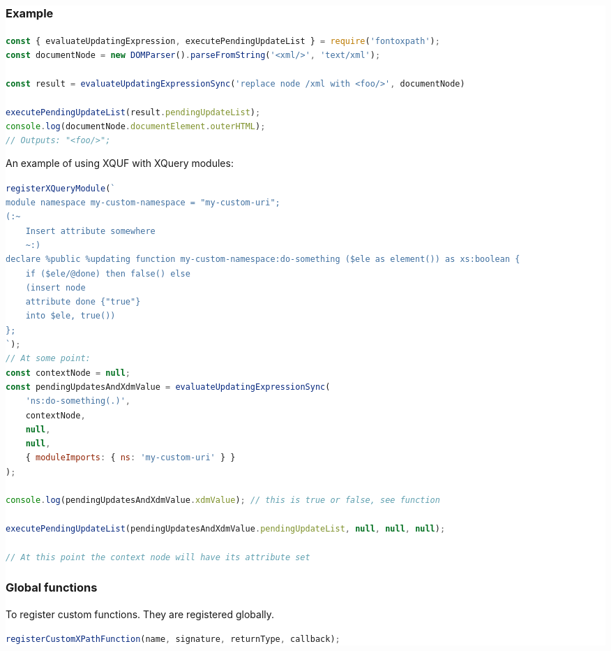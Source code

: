 ### Example

```js
const { evaluateUpdatingExpression, executePendingUpdateList } = require('fontoxpath');
const documentNode = new DOMParser().parseFromString('<xml/>', 'text/xml');

const result = evaluateUpdatingExpressionSync('replace node /xml with <foo/>', documentNode)

executePendingUpdateList(result.pendingUpdateList);
console.log(documentNode.documentElement.outerHTML);
// Outputs: "<foo/>";
```

An example of using XQUF with XQuery modules:

```js
registerXQueryModule(`
module namespace my-custom-namespace = "my-custom-uri";
(:~
	Insert attribute somewhere
	~:)
declare %public %updating function my-custom-namespace:do-something ($ele as element()) as xs:boolean {
	if ($ele/@done) then false() else
	(insert node
	attribute done {"true"}
	into $ele, true())
};
`);
// At some point:
const contextNode = null;
const pendingUpdatesAndXdmValue = evaluateUpdatingExpressionSync(
	'ns:do-something(.)',
	contextNode,
	null,
	null,
	{ moduleImports: { ns: 'my-custom-uri' } }
);

console.log(pendingUpdatesAndXdmValue.xdmValue); // this is true or false, see function

executePendingUpdateList(pendingUpdatesAndXdmValue.pendingUpdateList, null, null, null);

// At this point the context node will have its attribute set
```

### Global functions

To register custom functions. They are registered globally.

```js
registerCustomXPathFunction(name, signature, returnType, callback);
```
